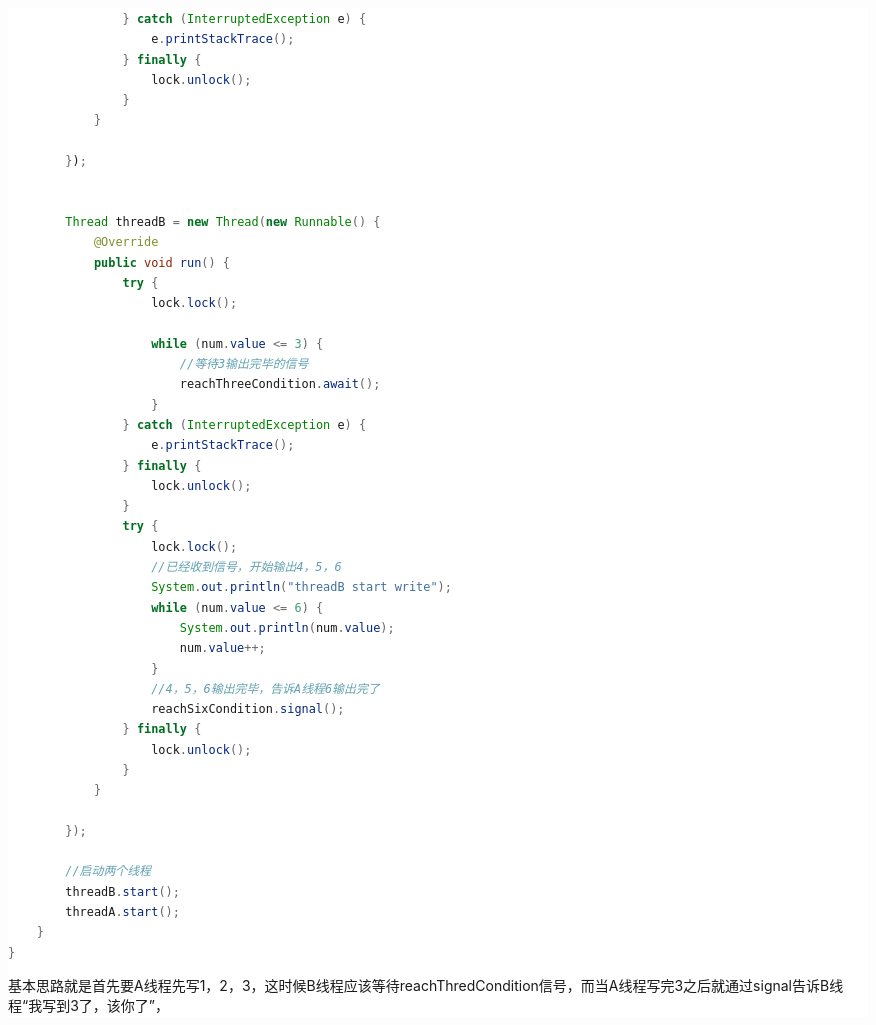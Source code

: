 ```java
                } catch (InterruptedException e) {
                    e.printStackTrace();
                } finally {
                    lock.unlock();
                }
            }

        });


        Thread threadB = new Thread(new Runnable() {
            @Override
            public void run() {
                try {
                    lock.lock();

                    while (num.value <= 3) {
                        //等待3输出完毕的信号
                        reachThreeCondition.await();
                    }
                } catch (InterruptedException e) {
                    e.printStackTrace();
                } finally {
                    lock.unlock();
                }
                try {
                    lock.lock();
                    //已经收到信号，开始输出4，5，6
                    System.out.println("threadB start write");
                    while (num.value <= 6) {
                        System.out.println(num.value);
                        num.value++;
                    }
                    //4，5，6输出完毕，告诉A线程6输出完了
                    reachSixCondition.signal();
                } finally {
                    lock.unlock();
                }
            }

        });

        //启动两个线程
        threadB.start();
        threadA.start();
    }
}
```

基本思路就是首先要A线程先写1，2，3，这时候B线程应该等待reachThredCondition信号，而当A线程写完3之后就通过signal告诉B线程“我写到3了，该你了”，
